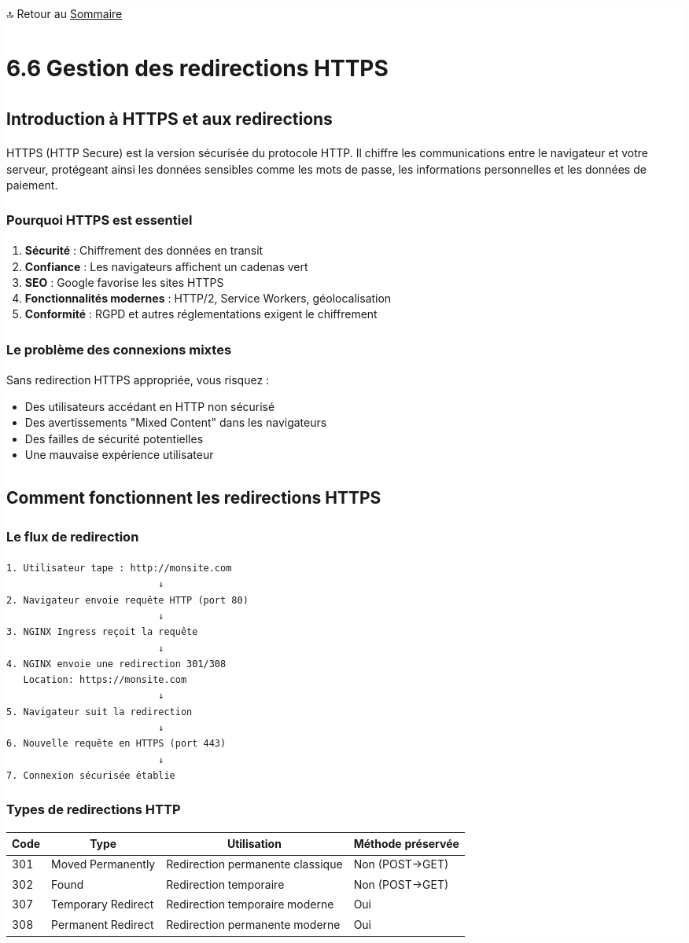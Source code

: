 🔝 Retour au [Sommaire](/SOMMAIRE.md)

# 6.6 Gestion des redirections HTTPS

## Introduction à HTTPS et aux redirections

HTTPS (HTTP Secure) est la version sécurisée du protocole HTTP. Il chiffre les communications entre le navigateur et votre serveur, protégeant ainsi les données sensibles comme les mots de passe, les informations personnelles et les données de paiement.

### Pourquoi HTTPS est essentiel

1. **Sécurité** : Chiffrement des données en transit
2. **Confiance** : Les navigateurs affichent un cadenas vert
3. **SEO** : Google favorise les sites HTTPS
4. **Fonctionnalités modernes** : HTTP/2, Service Workers, géolocalisation
5. **Conformité** : RGPD et autres réglementations exigent le chiffrement

### Le problème des connexions mixtes

Sans redirection HTTPS appropriée, vous risquez :
- Des utilisateurs accédant en HTTP non sécurisé
- Des avertissements "Mixed Content" dans les navigateurs
- Des failles de sécurité potentielles
- Une mauvaise expérience utilisateur

## Comment fonctionnent les redirections HTTPS

### Le flux de redirection

```
1. Utilisateur tape : http://monsite.com
                           ↓
2. Navigateur envoie requête HTTP (port 80)
                           ↓
3. NGINX Ingress reçoit la requête
                           ↓
4. NGINX envoie une redirection 301/308
   Location: https://monsite.com
                           ↓
5. Navigateur suit la redirection
                           ↓
6. Nouvelle requête en HTTPS (port 443)
                           ↓
7. Connexion sécurisée établie
```

### Types de redirections HTTP

| Code | Type | Utilisation | Méthode préservée |
|------|------|-------------|-------------------|
| 301 | Moved Permanently | Redirection permanente classique | Non (POST→GET) |
| 302 | Found | Redirection temporaire | Non (POST→GET) |
| 307 | Temporary Redirect | Redirection temporaire moderne | Oui |
| 308 | Permanent Redirect | Redirection permanente moderne | Oui |
